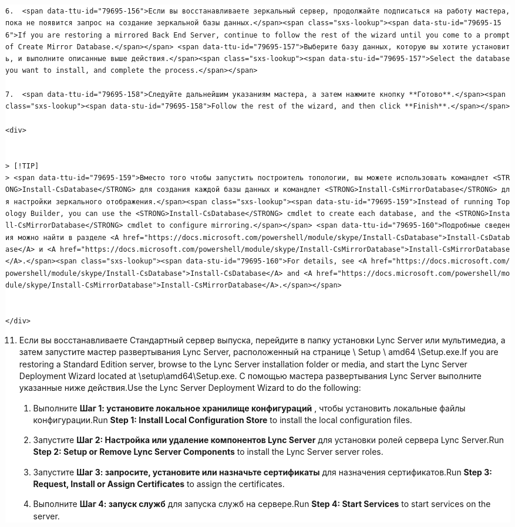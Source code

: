     6.  <span data-ttu-id="79695-156">Если вы восстанавливаете зеркальный сервер, продолжайте подписаться на работу мастера, пока не появится запрос на создание зеркальной базы данных.</span><span class="sxs-lookup"><span data-stu-id="79695-156">If you are restoring a mirrored Back End Server, continue to follow the rest of the wizard until you come to a prompt of Create Mirror Database.</span></span> <span data-ttu-id="79695-157">Выберите базу данных, которую вы хотите установить, и выполните описанные выше действия.</span><span class="sxs-lookup"><span data-stu-id="79695-157">Select the database you want to install, and complete the process.</span></span>
    
    7.  <span data-ttu-id="79695-158">Следуйте дальнейшим указаниям мастера, а затем нажмите кнопку **Готово**.</span><span class="sxs-lookup"><span data-stu-id="79695-158">Follow the rest of the wizard, and then click **Finish**.</span></span>
    
    <div>
    

    > [!TIP]  
    > <span data-ttu-id="79695-159">Вместо того чтобы запустить построитель топологии, вы можете использовать командлет <STRONG>Install-CsDatabase</STRONG> для создания каждой базы данных и командлет <STRONG>Install-CsMirrorDatabase</STRONG> для настройки зеркального отображения.</span><span class="sxs-lookup"><span data-stu-id="79695-159">Instead of running Topology Builder, you can use the <STRONG>Install-CsDatabase</STRONG> cmdlet to create each database, and the <STRONG>Install-CsMirrorDatabase</STRONG> cmdlet to configure mirroring.</span></span> <span data-ttu-id="79695-160">Подробные сведения можно найти в разделе <A href="https://docs.microsoft.com/powershell/module/skype/Install-CsDatabase">Install-CsDatabase</A> и <A href="https://docs.microsoft.com/powershell/module/skype/Install-CsMirrorDatabase">Install-CsMirrorDatabase</A>.</span><span class="sxs-lookup"><span data-stu-id="79695-160">For details, see <A href="https://docs.microsoft.com/powershell/module/skype/Install-CsDatabase">Install-CsDatabase</A> and <A href="https://docs.microsoft.com/powershell/module/skype/Install-CsMirrorDatabase">Install-CsMirrorDatabase</A>.</span></span>

    
    </div>

11. <span data-ttu-id="79695-161">Если вы восстанавливаете Стандартный сервер выпуска, перейдите в папку установки Lync Server или мультимедиа, а затем запустите мастер развертывания Lync Server, расположенный на странице \\ Setup \\ amd64 \\Setup.exe.</span><span class="sxs-lookup"><span data-stu-id="79695-161">If you are restoring a Standard Edition server, browse to the Lync Server installation folder or media, and start the Lync Server Deployment Wizard located at \\setup\\amd64\\Setup.exe.</span></span> <span data-ttu-id="79695-162">С помощью мастера развертывания Lync Server выполните указанные ниже действия.</span><span class="sxs-lookup"><span data-stu-id="79695-162">Use the Lync Server Deployment Wizard to do the following:</span></span>
    
    1.  <span data-ttu-id="79695-163">Выполните **Шаг 1: установите локальное хранилище конфигураций** , чтобы установить локальные файлы конфигурации.</span><span class="sxs-lookup"><span data-stu-id="79695-163">Run **Step 1: Install Local Configuration Store** to install the local configuration files.</span></span>
    
    2.  <span data-ttu-id="79695-164">Запустите **Шаг 2: Настройка или удаление компонентов Lync Server** для установки ролей сервера Lync Server.</span><span class="sxs-lookup"><span data-stu-id="79695-164">Run **Step 2: Setup or Remove Lync Server Components** to install the Lync Server server roles.</span></span>
    
    3.  <span data-ttu-id="79695-165">Запустите **Шаг 3: запросите, установите или назначьте сертификаты** для назначения сертификатов.</span><span class="sxs-lookup"><span data-stu-id="79695-165">Run **Step 3: Request, Install or Assign Certificates** to assign the certificates.</span></span>
    
    4.  <span data-ttu-id="79695-166">Выполните **Шаг 4: запуск служб** для запуска служб на сервере.</span><span class="sxs-lookup"><span data-stu-id="79695-166">Run **Step 4: Start Services** to start services on the server.</span></span>
    